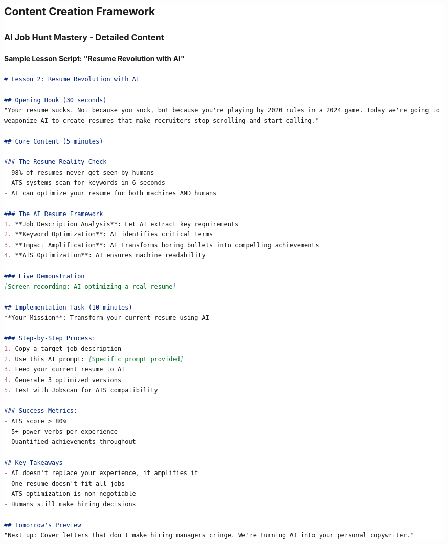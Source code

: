 ## Content Creation Framework

### AI Job Hunt Mastery - Detailed Content

#### Sample Lesson Script: "Resume Revolution with AI"

```markdown
# Lesson 2: Resume Revolution with AI

## Opening Hook (30 seconds)
"Your resume sucks. Not because you suck, but because you're playing by 2020 rules in a 2024 game. Today we're going to weaponize AI to create resumes that make recruiters stop scrolling and start calling."

## Core Content (5 minutes)

### The Resume Reality Check
- 98% of resumes never get seen by humans
- ATS systems scan for keywords in 6 seconds
- AI can optimize your resume for both machines AND humans

### The AI Resume Framework
1. **Job Description Analysis**: Let AI extract key requirements
2. **Keyword Optimization**: AI identifies critical terms
3. **Impact Amplification**: AI transforms boring bullets into compelling achievements
4. **ATS Optimization**: AI ensures machine readability

### Live Demonstration
[Screen recording: AI optimizing a real resume]

## Implementation Task (10 minutes)
**Your Mission**: Transform your current resume using AI

### Step-by-Step Process:
1. Copy a target job description
2. Use this AI prompt: [Specific prompt provided]
3. Feed your current resume to AI
4. Generate 3 optimized versions
5. Test with Jobscan for ATS compatibility

### Success Metrics:
- ATS score > 80%
- 5+ power verbs per experience
- Quantified achievements throughout

## Key Takeaways
- AI doesn't replace your experience, it amplifies it
- One resume doesn't fit all jobs
- ATS optimization is non-negotiable
- Humans still make hiring decisions

## Tomorrow's Preview
"Next up: Cover letters that don't make hiring managers cringe. We're turning AI into your personal copywriter."
```
